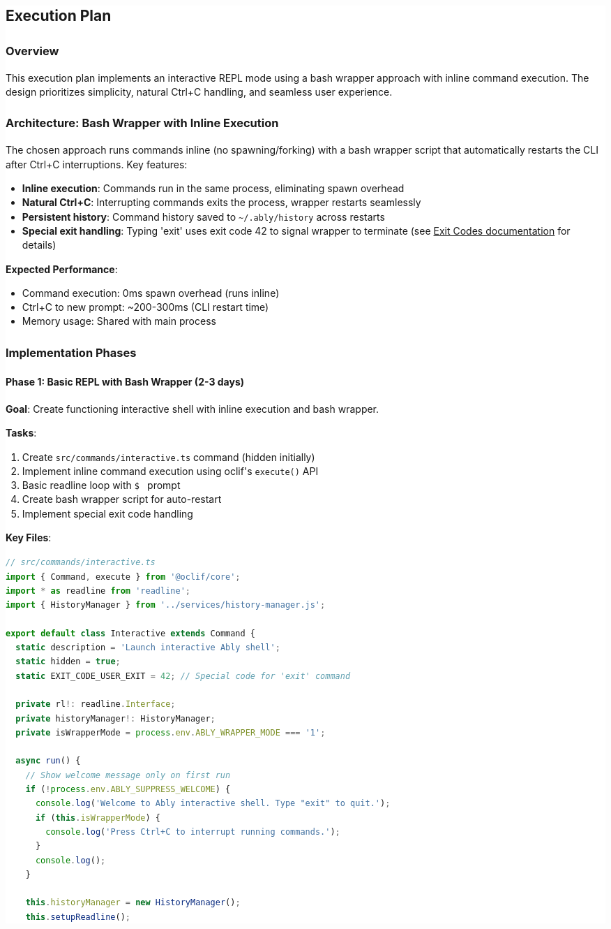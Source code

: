 ## Execution Plan

### Overview

This execution plan implements an interactive REPL mode using a bash wrapper approach with inline command execution. The design prioritizes simplicity, natural Ctrl+C handling, and seamless user experience.

### Architecture: Bash Wrapper with Inline Execution

The chosen approach runs commands inline (no spawning/forking) with a bash wrapper script that automatically restarts the CLI after Ctrl+C interruptions. Key features:

- **Inline execution**: Commands run in the same process, eliminating spawn overhead
- **Natural Ctrl+C**: Interrupting commands exits the process, wrapper restarts seamlessly
- **Persistent history**: Command history saved to `~/.ably/history` across restarts
- **Special exit handling**: Typing 'exit' uses exit code 42 to signal wrapper to terminate (see [Exit Codes documentation](Exit-Codes.md) for details)

**Expected Performance**:
- Command execution: 0ms spawn overhead (runs inline)
- Ctrl+C to new prompt: ~200-300ms (CLI restart time)
- Memory usage: Shared with main process

### Implementation Phases

#### Phase 1: Basic REPL with Bash Wrapper (2-3 days)

**Goal**: Create functioning interactive shell with inline execution and bash wrapper.

**Tasks**:
1. Create `src/commands/interactive.ts` command (hidden initially)
2. Implement inline command execution using oclif's `execute()` API
3. Basic readline loop with `$ ` prompt
4. Create bash wrapper script for auto-restart
5. Implement special exit code handling

**Key Files**:

```typescript
// src/commands/interactive.ts
import { Command, execute } from '@oclif/core';
import * as readline from 'readline';
import { HistoryManager } from '../services/history-manager.js';

export default class Interactive extends Command {
  static description = 'Launch interactive Ably shell';
  static hidden = true;
  static EXIT_CODE_USER_EXIT = 42; // Special code for 'exit' command

  private rl!: readline.Interface;
  private historyManager!: HistoryManager;
  private isWrapperMode = process.env.ABLY_WRAPPER_MODE === '1';

  async run() {
    // Show welcome message only on first run
    if (!process.env.ABLY_SUPPRESS_WELCOME) {
      console.log('Welcome to Ably interactive shell. Type "exit" to quit.');
      if (this.isWrapperMode) {
        console.log('Press Ctrl+C to interrupt running commands.');
      }
      console.log();
    }

    this.historyManager = new HistoryManager();
    this.setupReadline();
```
